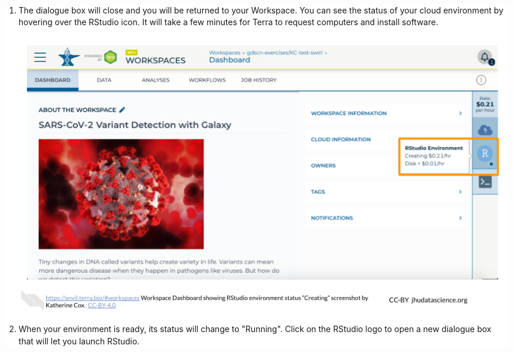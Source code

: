     

    

    

    

    

    

1. The dialogue box will close and you will be returned to your Workspace.  You can see the status of your cloud environment by hovering over the RStudio icon.  It will take a few minutes for Terra to request computers and install software.

    <img src="07-using_platforms_modules_files/figure-html//1a35Mb8f0M-bQkBcHa1cyQc6YxXoBLtExCz96nv08vkA_g14ea2db115d_0_91.png" alt="Screenshot of a Terra Workspace. The hovertext for the RStudio icon is highlighted, and indicates that the status of the environment is 'Creating'." width="100%" />

1. When your environment is ready, its status will change to "Running".  Click on the RStudio logo to open a new dialogue box that will let you launch RStudio.
